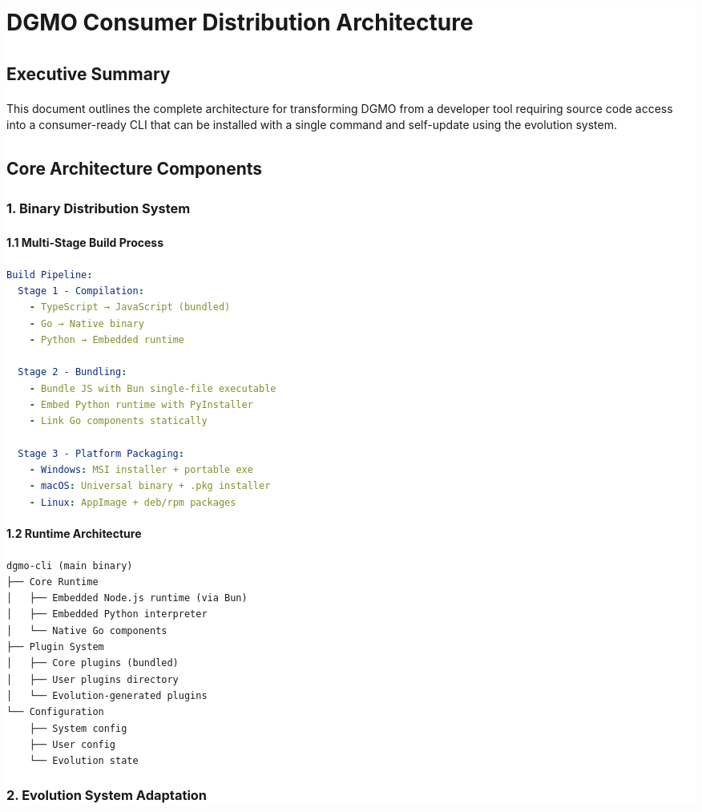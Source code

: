 # DGMO Consumer Distribution Architecture

## Executive Summary

This document outlines the complete architecture for transforming DGMO from a developer tool
requiring source code access into a consumer-ready CLI that can be installed with a single command
and self-update using the evolution system.

## Core Architecture Components

### 1. Binary Distribution System

#### 1.1 Multi-Stage Build Process

```yaml
Build Pipeline:
  Stage 1 - Compilation:
    - TypeScript → JavaScript (bundled)
    - Go → Native binary
    - Python → Embedded runtime

  Stage 2 - Bundling:
    - Bundle JS with Bun single-file executable
    - Embed Python runtime with PyInstaller
    - Link Go components statically

  Stage 3 - Platform Packaging:
    - Windows: MSI installer + portable exe
    - macOS: Universal binary + .pkg installer
    - Linux: AppImage + deb/rpm packages
```

#### 1.2 Runtime Architecture

```
dgmo-cli (main binary)
├── Core Runtime
│   ├── Embedded Node.js runtime (via Bun)
│   ├── Embedded Python interpreter
│   └── Native Go components
├── Plugin System
│   ├── Core plugins (bundled)
│   ├── User plugins directory
│   └── Evolution-generated plugins
└── Configuration
    ├── System config
    ├── User config
    └── Evolution state
```

### 2. Evolution System Adaptation
